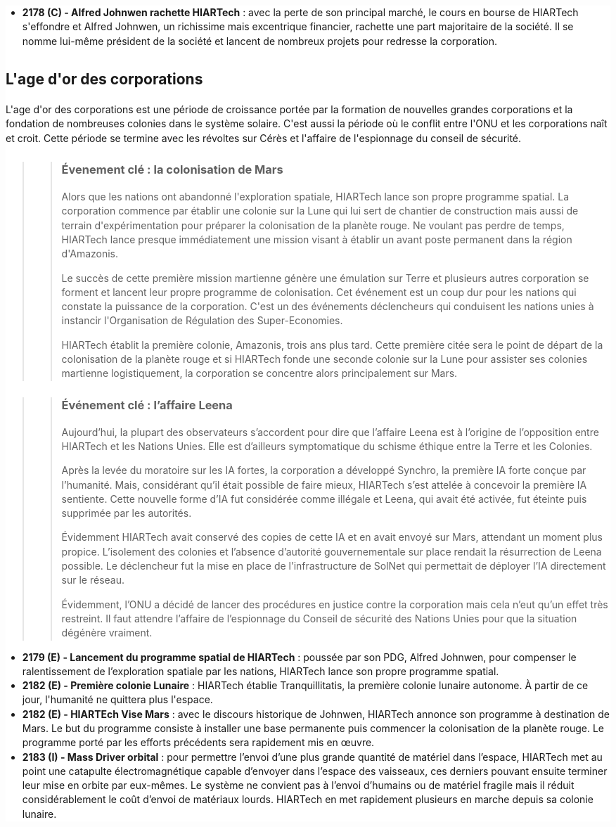 * **2178 (C) - Alfred Johnwen rachette HIARTech** : avec la perte de son principal marché, le cours en bourse de HIARTech s'effondre et Alfred Johnwen, un richissime mais excentrique financier, rachette une part majoritaire de la société. Il se nomme lui-même président de la société et lancent de nombreux projets pour redresse la corporation.

## L'age d'or des corporations

L'age d'or des corporations est une période de croissance portée par la formation de nouvelles grandes corporations et la fondation de nombreuses colonies dans le système solaire. C'est aussi la période où le conflit entre l'ONU et les corporations naît et croit. Cette période se termine avec les révoltes sur Cérès et l'affaire de l'espionnage du conseil de sécurité.

>> ### Évenement clé : la colonisation de Mars
>>
>> Alors que les nations ont abandonné l'exploration spatiale, HIARTech lance son propre programme spatial. La corporation commence par établir une colonie sur la Lune qui lui sert de chantier de construction mais aussi de terrain d'expérimentation pour préparer la colonisation de la planète rouge. Ne voulant pas perdre de temps, HIARTech lance presque immédiatement une mission visant à établir un avant poste permanent dans la région d'Amazonis.
>>
>> Le succès de cette première mission martienne génère une émulation sur Terre et plusieurs autres corporation se forment et lancent leur propre programme de colonisation. Cet événement est un coup dur pour les nations qui constate la puissance de la corporation. C'est un des événements déclencheurs qui conduisent les nations unies à instancir l'Organisation de Régulation des Super-Economies.
>>
>> HIARTech établit la première colonie, Amazonis, trois ans plus tard. Cette première citée sera le point de départ de la colonisation de la planète rouge et si HIARTech fonde une seconde colonie sur la Lune pour assister ses colonies martienne logistiquement, la corporation se concentre alors principalement sur Mars.

>> ### Événement clé : l’affaire Leena
>>
>> Aujourd’hui, la plupart des observateurs s’accordent pour dire que l’affaire Leena est à l’origine de l’opposition entre HIARTech et les Nations Unies. Elle est d’ailleurs symptomatique du schisme éthique entre la Terre et les Colonies.
>> 
>> Après la levée du moratoire sur les IA fortes, la corporation a développé Synchro, la première IA forte conçue par l’humanité. Mais, considérant qu’il était possible de faire mieux, HIARTech s’est attelée à concevoir la première IA sentiente. Cette nouvelle forme d’IA fut considérée comme illégale et Leena, qui avait été activée, fut éteinte puis supprimée par les autorités.
>> 
>> Évidemment HIARTech avait conservé des copies de cette IA et en avait envoyé sur Mars, attendant un moment plus propice. L’isolement des colonies et l’absence d’autorité gouvernementale sur place rendait la résurrection de Leena possible. Le déclencheur fut la mise en place de l’infrastructure de SolNet qui permettait de déployer l’IA directement sur le réseau.
>> 
>> Évidemment, l’ONU a décidé de lancer des procédures en justice contre la corporation mais cela n’eut qu’un effet très restreint. Il faut attendre l’affaire de l’espionnage du Conseil de sécurité des Nations Unies pour que la situation dégénère vraiment.

* **2179 (E) - Lancement du programme spatial de HIARTech** : poussée par son PDG, Alfred Johnwen, pour compenser le ralentissement de l’exploration spatiale par les nations, HIARTech lance son propre programme spatial.
* **2182 (E) - Première colonie Lunaire** : HIARTech établie Tranquillitatis, la première colonie lunaire autonome. À partir de ce jour, l'humanité ne quittera plus l'espace.
* **2182 (E) - HIARTEch Vise Mars** : avec le discours historique de Johnwen, HIARTech annonce son programme à destination de Mars. Le but du programme consiste à installer une base permanente puis commencer la colonisation de la planète rouge. Le programme porté par les efforts précédents sera rapidement mis en œuvre.
* **2183 (I) - Mass Driver orbital** : pour permettre l’envoi d’une plus grande quantité de matériel dans l’espace, HIARTech met au point une catapulte électromagnétique capable d’envoyer dans l’espace des vaisseaux, ces derniers pouvant ensuite terminer leur mise en orbite par eux-mêmes. Le système ne convient pas à l’envoi d’humains ou de matériel fragile mais il réduit considérablement le coût d’envoi de matériaux lourds. HIARTech en met rapidement plusieurs en marche depuis sa colonie lunaire.